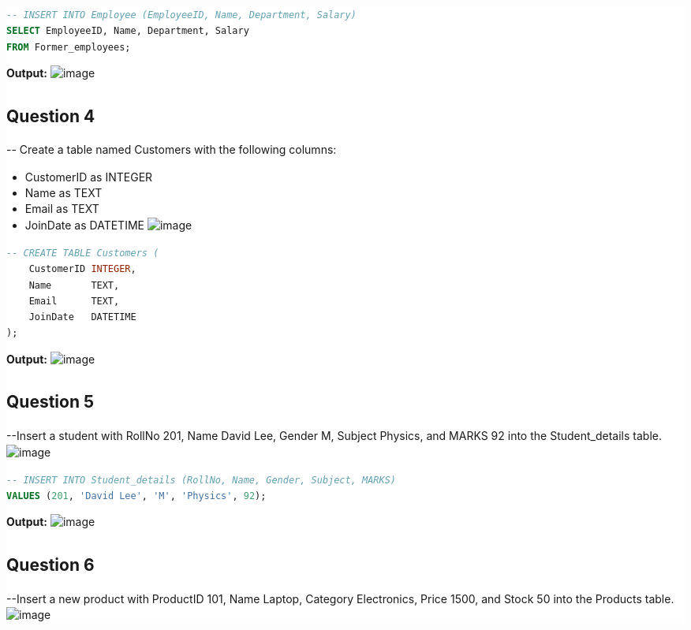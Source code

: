 
```sql
-- INSERT INTO Employee (EmployeeID, Name, Department, Salary)
SELECT EmployeeID, Name, Department, Salary
FROM Former_employees;

```

**Output:**
![image](https://github.com/user-attachments/assets/3b45b211-64d3-423f-81ef-dedafb494bb6)


**Question 4**
---
-- Create a table named Customers with the following columns:

- CustomerID as INTEGER
- Name as TEXT
- Email as TEXT
- JoinDate as DATETIME
![image](https://github.com/user-attachments/assets/ec14a0b3-3b4b-4e26-9087-06ed1704d3ce)

```sql
-- CREATE TABLE Customers (
    CustomerID INTEGER,
    Name       TEXT,
    Email      TEXT,
    JoinDate   DATETIME
);

```

**Output:**
![image](https://github.com/user-attachments/assets/54cbee44-7f72-45ea-a58c-57f018a7264e)



**Question 5**
---
--Insert a student with RollNo 201, Name David Lee, Gender M, Subject Physics, and MARKS 92 into the Student_details table.
![image](https://github.com/user-attachments/assets/ab399473-0cf0-4ace-86fb-3e914335849a)

```sql
-- INSERT INTO Student_details (RollNo, Name, Gender, Subject, MARKS)
VALUES (201, 'David Lee', 'M', 'Physics', 92);

```

**Output:**
![image](https://github.com/user-attachments/assets/ecb0080c-009d-46a6-9d6b-cceeec8f0edf)


**Question 6**
---
--Insert a new product with ProductID 101, Name Laptop, Category Electronics, Price 1500, and Stock 50 into the Products table.
![image](https://github.com/user-attachments/assets/778dd531-1bbd-4aba-ab19-0733057f16cd)
